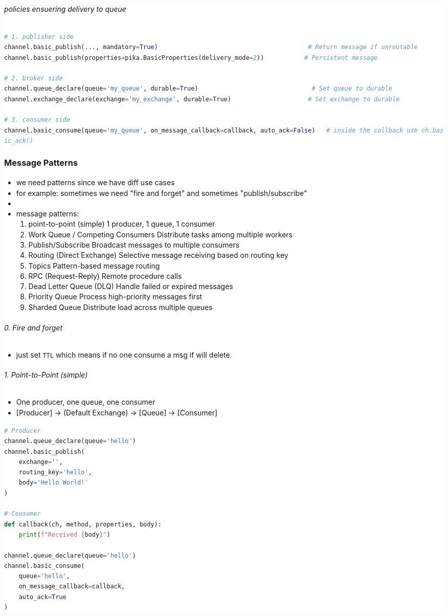 
###### policies ensuering delivery to queue

```py
# 1. publisher side
channel.basic_publish(..., mandatory=True)                                         # Return message if unroutable
channel.basic_publish(properties=pika.BasicProperties(delivery_mode=2))           # Persistent message

# 2. broker side
channel.queue_declare(queue='my_queue', durable=True)                               # Set queue to durable
channel.exchange_declare(exchange='my_exchange', durable=True)                     # Set exchange to durable

# 3. consumer side
channel.basic_consume(queue='my_queue', on_message_callback=callback, auto_ack=False)   # inside the callback use ch.basic_ack()
```




### Message Patterns

+ we need patterns since we have diff use cases
+ for example: sometimes we need "fire and forget" and sometimes "publish/subscribe" 
+
+ message patterns:
    1. point-to-point (simple)               1 producer, 1 queue, 1 consumer
    2. Work Queue / Competing Consumers      Distribute tasks among multiple workers
    3. Publish/Subscribe                     Broadcast messages to multiple consumers
    4. Routing (Direct Exchange)             Selective message receiving based on routing key
    5. Topics                                Pattern-based message routing
    6. RPC (Request-Reply)                   Remote procedure calls
    7. Dead Letter Queue (DLQ)               Handle failed or expired messages
    8. Priority Queue                        Process high-priority messages first
    9. Sharded Queue                         Distribute load across multiple queues


###### 0. Fire and forget

+ just set `TTL` which means if no one consume a msg if will delete

###### 1. Point-to-Point (simple)

+ One producer, one queue, one consumer
+ [Producer] -> (Default Exchange) -> [Queue] -> [Consumer]

```py
# Producer
channel.queue_declare(queue='hello')
channel.basic_publish(
    exchange='',
    routing_key='hello',
    body='Hello World!'
)

# Consumer
def callback(ch, method, properties, body):
    print(f"Received {body}")

channel.queue_declare(queue='hello')
channel.basic_consume(
    queue='hello',
    on_message_callback=callback,
    auto_ack=True
)
```